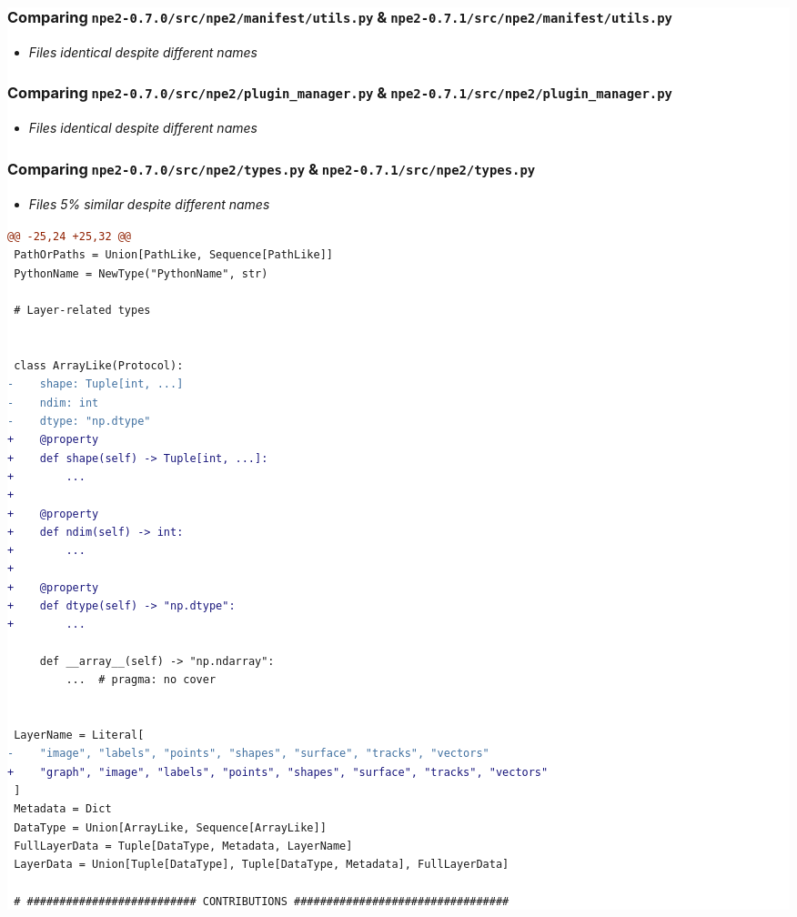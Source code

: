 ### Comparing `npe2-0.7.0/src/npe2/manifest/utils.py` & `npe2-0.7.1/src/npe2/manifest/utils.py`

 * *Files identical despite different names*

### Comparing `npe2-0.7.0/src/npe2/plugin_manager.py` & `npe2-0.7.1/src/npe2/plugin_manager.py`

 * *Files identical despite different names*

### Comparing `npe2-0.7.0/src/npe2/types.py` & `npe2-0.7.1/src/npe2/types.py`

 * *Files 5% similar despite different names*

```diff
@@ -25,24 +25,32 @@
 PathOrPaths = Union[PathLike, Sequence[PathLike]]
 PythonName = NewType("PythonName", str)
 
 # Layer-related types
 
 
 class ArrayLike(Protocol):
-    shape: Tuple[int, ...]
-    ndim: int
-    dtype: "np.dtype"
+    @property
+    def shape(self) -> Tuple[int, ...]:
+        ...
+
+    @property
+    def ndim(self) -> int:
+        ...
+
+    @property
+    def dtype(self) -> "np.dtype":
+        ...
 
     def __array__(self) -> "np.ndarray":
         ...  # pragma: no cover
 
 
 LayerName = Literal[
-    "image", "labels", "points", "shapes", "surface", "tracks", "vectors"
+    "graph", "image", "labels", "points", "shapes", "surface", "tracks", "vectors"
 ]
 Metadata = Dict
 DataType = Union[ArrayLike, Sequence[ArrayLike]]
 FullLayerData = Tuple[DataType, Metadata, LayerName]
 LayerData = Union[Tuple[DataType], Tuple[DataType, Metadata], FullLayerData]
 
 # ########################## CONTRIBUTIONS #################################
```
